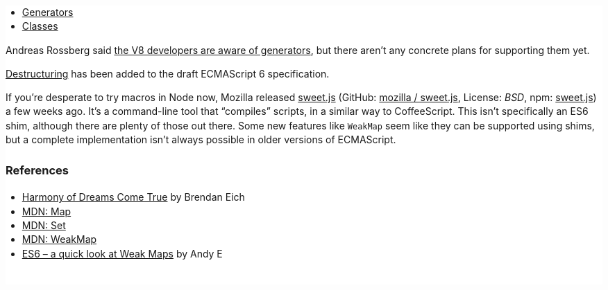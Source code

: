 <ul>
<li><a href="http://wiki.ecmascript.org/doku.php?id=harmony:generators">Generators</a></li>

<li><a href="http://wiki.ecmascript.org/doku.php?id=harmony:classes">Classes</a></li>
</ul>

<p>Andreas Rossberg said <a href="https://groups.google.com/d/msg/v8-users/mV38oWvA2Nk/txtSzVdDhpUJ">the V8 developers are aware of generators</a>, but there aren’t any concrete plans for supporting them yet.</p>

<p><a href="http://wiki.ecmascript.org/doku.php?id=harmony:destructuring">Destructuring</a> has been added to the draft ECMAScript 6 specification.</p>

<p>If you’re desperate to try macros in Node now, Mozilla released <a href="http://sweetjs.org/">sweet.js</a> (GitHub: <a href="https://github.com/mozilla/sweet.js">mozilla / sweet.js</a>, License: <em>BSD</em>, npm: <a href="https://npmjs.org/package/sweet.js">sweet.js</a>) a few weeks ago. It’s a command-line tool that “compiles” scripts, in a similar way to CoffeeScript. This isn’t specifically an ES6 shim, although there are plenty of those out there. Some new features like <code>WeakMap</code> seem like they can be supported using shims, but a complete implementation isn’t always possible in older versions of ECMAScript.</p>

<h3>References</h3>

<ul>
<li><a href="https://brendaneich.com/2012/10/harmony-of-dreams-come-true/">Harmony of Dreams Come True</a> by Brendan Eich</li>

<li><a href="https://developer.mozilla.org/en-US/docs/JavaScript/Reference/Global_Objects/Map">MDN: Map</a></li>

<li><a href="https://developer.mozilla.org/en-US/docs/JavaScript/Reference/Global_Objects/Set">MDN: Set</a></li>

<li><a href="https://developer.mozilla.org/en-US/docs/JavaScript/Reference/Global_Objects/WeakMap">MDN: WeakMap</a></li>

<li><a href="http://whattheheadsaid.com/2011/10/es6-a-quick-look-at-weak-maps">ES6 – a quick look at Weak Maps</a> by Andy E</li>
</ul>
   <img src="http://feeds.feedburner.com/~r/dailyjs/~4/fGb61pww3gg" height="1" width="1">
